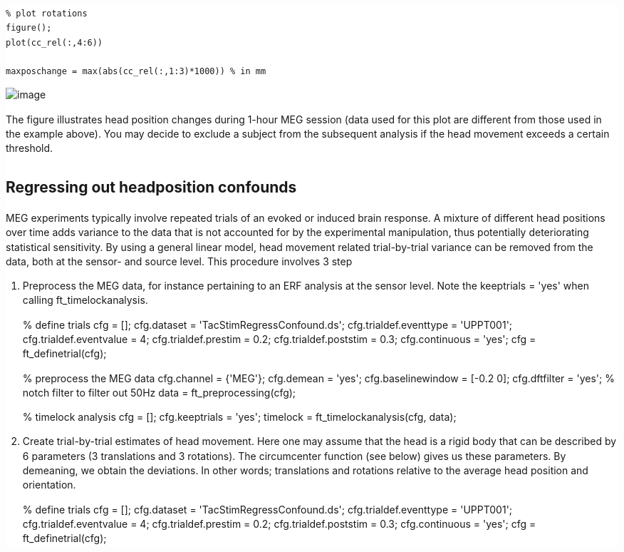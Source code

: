 	% plot rotations
	figure(); 
	plot(cc_rel(:,4:6))
	
	maxposchange = max(abs(cc_rel(:,1:3)*1000)) % in mm
	

![image](/static/img/example/headmovementexample.png)

The figure illustrates head position changes during 1-hour MEG session (data used for this plot are different from those used in the example above). You may decide to exclude a subject from the subsequent analysis if the head movement exceeds a certain threshold. 

## Regressing out headposition confounds

MEG experiments typically involve repeated trials of an evoked or induced brain response. A mixture of different head positions over time adds variance to the data that is not accounted for by the experimental manipulation, thus potentially deteriorating statistical sensitivity. By using a general linear model, head movement related trial-by-trial variance can be removed from the data, both at the sensor- and source level. This procedure involves 3 step

1) Preprocess the MEG data, for instance pertaining to an ERF analysis at the sensor level. Note the keeptrials = 'yes' when calling ft_timelockanalysis.

	% define trials
	cfg                         = [];
	cfg.dataset                 = 'TacStimRegressConfound.ds';
	cfg.trialdef.eventtype      = 'UPPT001';
	cfg.trialdef.eventvalue     = 4;
	cfg.trialdef.prestim        = 0.2;
	cfg.trialdef.poststim       = 0.3;
	cfg.continuous              = 'yes';
	cfg = ft_definetrial(cfg);
	
	% preprocess the MEG data
	cfg.channel                 = {'MEG'};
	cfg.demean                  = 'yes'; 
	cfg.baselinewindow          = [-0.2 0];
	cfg.dftfilter               = 'yes'; % notch filter to filter out 50Hz
	data = ft_preprocessing(cfg);
	
	% timelock analysis
	cfg                         = [];
	cfg.keeptrials              = 'yes';
	timelock = ft_timelockanalysis(cfg, data);

2) Create trial-by-trial estimates of head movement. Here one may assume that the head is a rigid body that can be described by 6 parameters (3 translations and 3 rotations). The circumcenter function (see below) gives us these parameters. By demeaning, we obtain the deviations. In other words; translations and rotations relative to the average head position and orientation.  

	% define trials
	cfg                         = [];
	cfg.dataset                 = 'TacStimRegressConfound.ds';
	cfg.trialdef.eventtype      = 'UPPT001';
	cfg.trialdef.eventvalue     = 4;
	cfg.trialdef.prestim        = 0.2;
	cfg.trialdef.poststim       = 0.3;
	cfg.continuous              = 'yes';
	cfg = ft_definetrial(cfg);
	